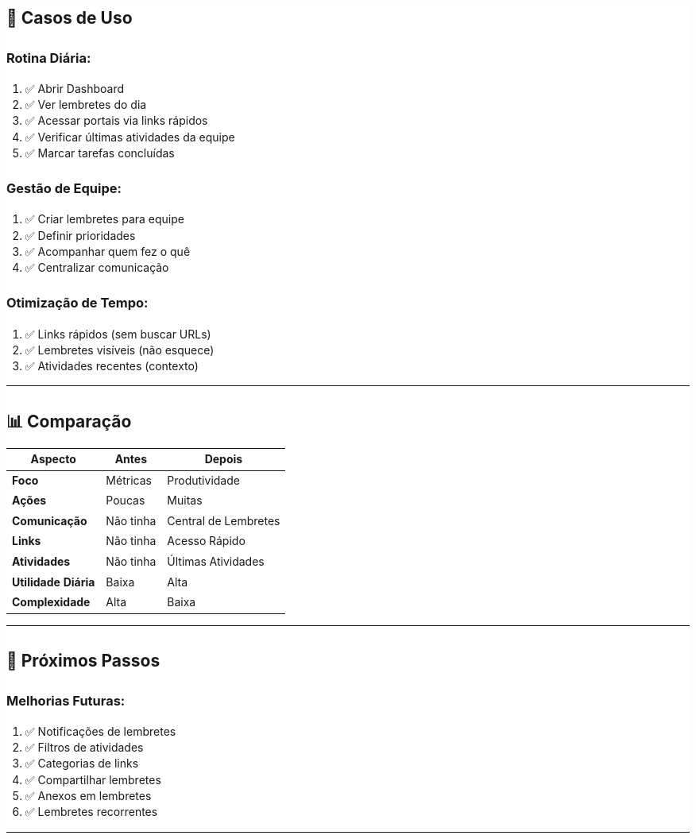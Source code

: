 
## 🎯 Casos de Uso

### **Rotina Diária:**
1. ✅ Abrir Dashboard
2. ✅ Ver lembretes do dia
3. ✅ Acessar portais via links rápidos
4. ✅ Verificar últimas atividades da equipe
5. ✅ Marcar tarefas concluídas

### **Gestão de Equipe:**
1. ✅ Criar lembretes para equipe
2. ✅ Definir prioridades
3. ✅ Acompanhar quem fez o quê
4. ✅ Centralizar comunicação

### **Otimização de Tempo:**
1. ✅ Links rápidos (sem buscar URLs)
2. ✅ Lembretes visíveis (não esquece)
3. ✅ Atividades recentes (contexto)

---

## 📊 Comparação

| Aspecto | Antes | Depois |
|---------|-------|--------|
| **Foco** | Métricas | Produtividade |
| **Ações** | Poucas | Muitas |
| **Comunicação** | Não tinha | Central de Lembretes |
| **Links** | Não tinha | Acesso Rápido |
| **Atividades** | Não tinha | Últimas Atividades |
| **Utilidade Diária** | Baixa | Alta |
| **Complexidade** | Alta | Baixa |

---

## 🚀 Próximos Passos

### **Melhorias Futuras:**
1. ✅ Notificações de lembretes
2. ✅ Filtros de atividades
3. ✅ Categorias de links
4. ✅ Compartilhar lembretes
5. ✅ Anexos em lembretes
6. ✅ Lembretes recorrentes

---
